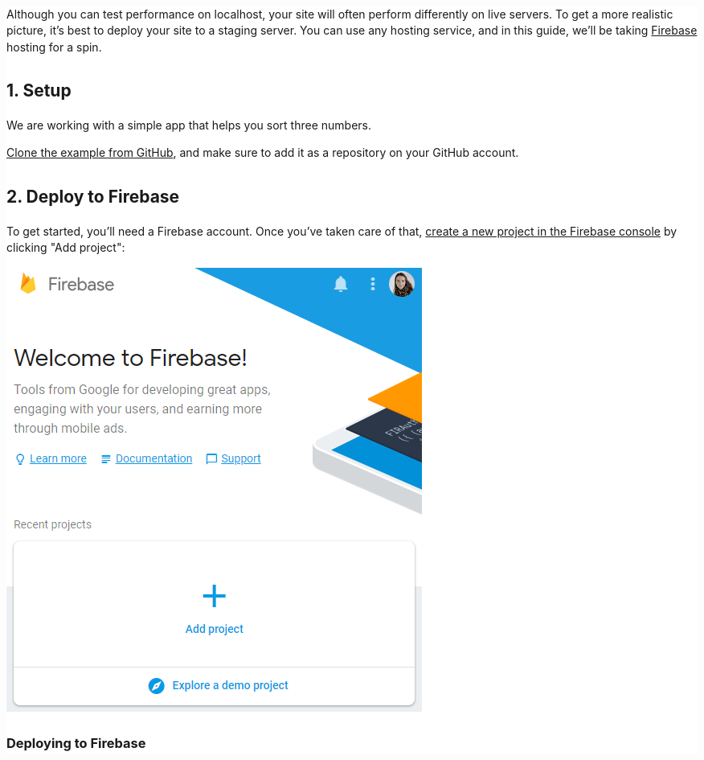 Although you can test performance on localhost, your site will often perform
differently on live servers. To get a more realistic picture, it’s best to
deploy your site to a staging server. You can use any hosting service, and in
this guide, we’ll be taking [Firebase](https://firebase.google.com/) hosting for
a spin.

## 1. Setup

We are working with a simple app that helps you sort three numbers. 

[Clone the example from
GitHub](https://github.com/mihajlija/lighthouse-ci-starter/), and make sure to
add it as a repository on your GitHub account.


## 2. Deploy to Firebase

To get started, you’ll need a Firebase account. Once you’ve taken care of that,
[create a new project in the Firebase
console](https://console.firebase.google.com/) by clicking "Add project":

![Firebase console](./firebase-console.png)

### Deploying to Firebase
